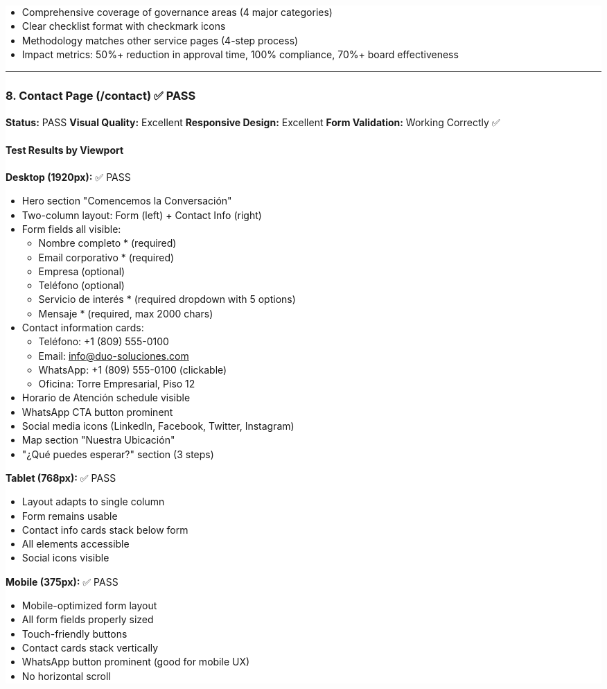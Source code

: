 - Comprehensive coverage of governance areas (4 major categories)
- Clear checklist format with checkmark icons
- Methodology matches other service pages (4-step process)
- Impact metrics: 50%+ reduction in approval time, 100% compliance, 70%+ board effectiveness

---

### 8. Contact Page (/contact) ✅ PASS

**Status:** PASS
**Visual Quality:** Excellent
**Responsive Design:** Excellent
**Form Validation:** Working Correctly ✅

#### Test Results by Viewport

**Desktop (1920px):** ✅ PASS

- Hero section "Comencemos la Conversación"
- Two-column layout: Form (left) + Contact Info (right)
- Form fields all visible:
  - Nombre completo \* (required)
  - Email corporativo \* (required)
  - Empresa (optional)
  - Teléfono (optional)
  - Servicio de interés \* (required dropdown with 5 options)
  - Mensaje \* (required, max 2000 chars)
- Contact information cards:
  - Teléfono: +1 (809) 555-0100
  - Email: info@duo-soluciones.com
  - WhatsApp: +1 (809) 555-0100 (clickable)
  - Oficina: Torre Empresarial, Piso 12
- Horario de Atención schedule visible
- WhatsApp CTA button prominent
- Social media icons (LinkedIn, Facebook, Twitter, Instagram)
- Map section "Nuestra Ubicación"
- "¿Qué puedes esperar?" section (3 steps)

**Tablet (768px):** ✅ PASS

- Layout adapts to single column
- Form remains usable
- Contact info cards stack below form
- All elements accessible
- Social icons visible

**Mobile (375px):** ✅ PASS

- Mobile-optimized form layout
- All form fields properly sized
- Touch-friendly buttons
- Contact cards stack vertically
- WhatsApp button prominent (good for mobile UX)
- No horizontal scroll
